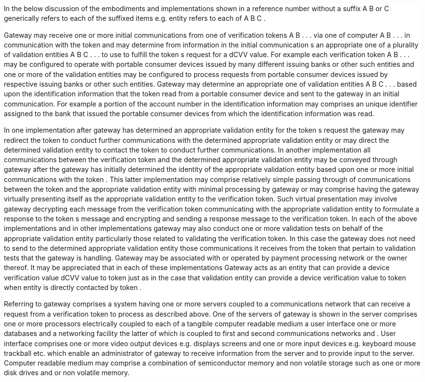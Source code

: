 In the below discussion of the embodiments and implementations shown in a reference number without a suffix A B or C generically refers to each of the suffixed items e.g. entity refers to each of A B C .

Gateway may receive one or more initial communications from one of verification tokens A B . . . via one of computer A B . . . in communication with the token and may determine from information in the initial communication s an appropriate one of a plurality of validation entities A B C . . . to use to fulfill the token s request for a dCVV value. For example each verification token A B . . . may be configured to operate with portable consumer devices issued by many different issuing banks or other such entities and one or more of the validation entities may be configured to process requests from portable consumer devices issued by respective issuing banks or other such entities. Gateway may determine an appropriate one of validation entities A B C . . . based upon the identification information that the token read from a portable consumer device and sent to the gateway in an initial communication. For example a portion of the account number in the identification information may comprises an unique identifier assigned to the bank that issued the portable consumer devices from which the identification information was read.

In one implementation after gateway has determined an appropriate validation entity for the token s request the gateway may redirect the token to conduct further communications with the determined appropriate validation entity or may direct the determined validation entity to contact the token to conduct further communications. In another implementation all communications between the verification token and the determined appropriate validation entity may be conveyed through gateway after the gateway has initially determined the identity of the appropriate validation entity based upon one or more initial communications with the token . This latter implementation may comprise relatively simple passing through of communications between the token and the appropriate validation entity with minimal processing by gateway or may comprise having the gateway virtually presenting itself as the appropriate validation entity to the verification token. Such virtual presentation may involve gateway decrypting each message from the verification token communicating with the appropriate validation entity to formulate a response to the token s message and encrypting and sending a response message to the verification token. In each of the above implementations and in other implementations gateway may also conduct one or more validation tests on behalf of the appropriate validation entity particularly those related to validating the verification token. In this case the gateway does not need to send to the determined appropriate validation entity those communications it receives from the token that pertain to validation tests that the gateway is handling. Gateway may be associated with or operated by payment processing network or the owner thereof. It may be appreciated that in each of these implementations Gateway acts as an entity that can provide a device verification value dCVV value to token just as in the case that validation entity can provide a device verification value to token when entity is directly contacted by token .

Referring to gateway comprises a system having one or more servers coupled to a communications network that can receive a request from a verification token to process as described above. One of the servers of gateway is shown in the server comprises one or more processors electrically coupled to each of a tangible computer readable medium a user interface one or more databases and a networking facility the latter of which is coupled to first and second communications networks and . User interface comprises one or more video output devices e.g. displays screens and one or more input devices e.g. keyboard mouse trackball etc. which enable an administrator of gateway to receive information from the server and to provide input to the server. Computer readable medium may comprise a combination of semiconductor memory and non volatile storage such as one or more disk drives and or non volatile memory.
